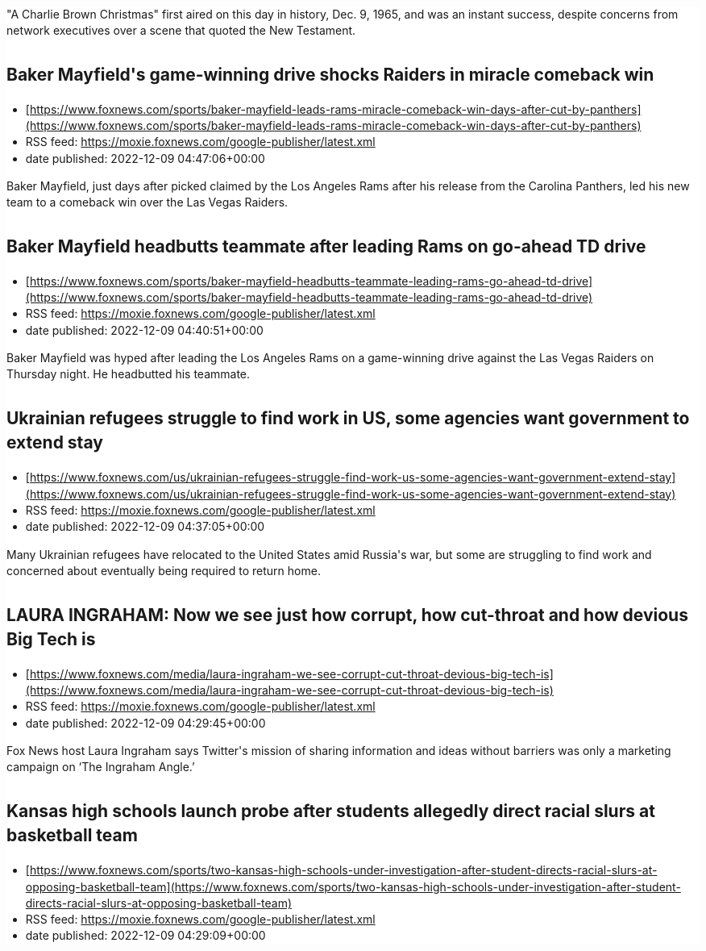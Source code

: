 "A Charlie Brown Christmas" first aired on this day in history, Dec. 9, 1965, and was an instant success, despite concerns from network executives over a scene that quoted the New Testament.

## Baker Mayfield's game-winning drive shocks Raiders in miracle comeback win
 - [https://www.foxnews.com/sports/baker-mayfield-leads-rams-miracle-comeback-win-days-after-cut-by-panthers](https://www.foxnews.com/sports/baker-mayfield-leads-rams-miracle-comeback-win-days-after-cut-by-panthers)
 - RSS feed: https://moxie.foxnews.com/google-publisher/latest.xml
 - date published: 2022-12-09 04:47:06+00:00

Baker Mayfield, just days after picked claimed by the Los Angeles Rams after his release from the Carolina Panthers, led his new team to a comeback win over the Las Vegas Raiders.

## Baker Mayfield headbutts teammate after leading Rams on go-ahead TD drive
 - [https://www.foxnews.com/sports/baker-mayfield-headbutts-teammate-leading-rams-go-ahead-td-drive](https://www.foxnews.com/sports/baker-mayfield-headbutts-teammate-leading-rams-go-ahead-td-drive)
 - RSS feed: https://moxie.foxnews.com/google-publisher/latest.xml
 - date published: 2022-12-09 04:40:51+00:00

Baker Mayfield was hyped after leading the Los Angeles Rams on a game-winning drive against the Las Vegas Raiders on Thursday night. He headbutted his teammate.

## Ukrainian refugees struggle to find work in US, some agencies want government to extend stay
 - [https://www.foxnews.com/us/ukrainian-refugees-struggle-find-work-us-some-agencies-want-government-extend-stay](https://www.foxnews.com/us/ukrainian-refugees-struggle-find-work-us-some-agencies-want-government-extend-stay)
 - RSS feed: https://moxie.foxnews.com/google-publisher/latest.xml
 - date published: 2022-12-09 04:37:05+00:00

Many Ukrainian refugees have relocated to the United States amid Russia's war, but some are struggling to find work and concerned about eventually being required to return home.

## LAURA INGRAHAM: Now we see just how corrupt, how cut-throat and how devious Big Tech is
 - [https://www.foxnews.com/media/laura-ingraham-we-see-corrupt-cut-throat-devious-big-tech-is](https://www.foxnews.com/media/laura-ingraham-we-see-corrupt-cut-throat-devious-big-tech-is)
 - RSS feed: https://moxie.foxnews.com/google-publisher/latest.xml
 - date published: 2022-12-09 04:29:45+00:00

Fox News host Laura Ingraham says Twitter's mission of sharing information and ideas without barriers was only a marketing campaign on ‘The Ingraham Angle.’

## Kansas high schools launch probe after students allegedly direct racial slurs at basketball team
 - [https://www.foxnews.com/sports/two-kansas-high-schools-under-investigation-after-student-directs-racial-slurs-at-opposing-basketball-team](https://www.foxnews.com/sports/two-kansas-high-schools-under-investigation-after-student-directs-racial-slurs-at-opposing-basketball-team)
 - RSS feed: https://moxie.foxnews.com/google-publisher/latest.xml
 - date published: 2022-12-09 04:29:09+00:00
